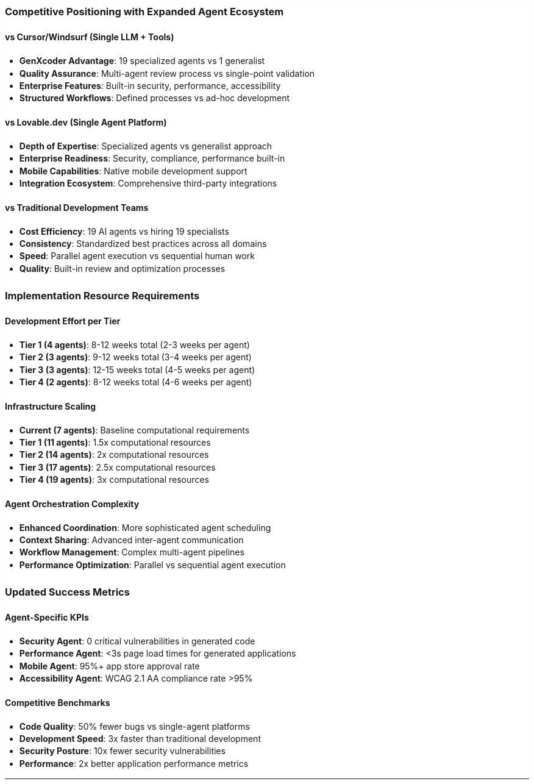 ### Competitive Positioning with Expanded Agent Ecosystem

#### **vs Cursor/Windsurf (Single LLM + Tools)**
- **GenXcoder Advantage**: 19 specialized agents vs 1 generalist
- **Quality Assurance**: Multi-agent review process vs single-point validation
- **Enterprise Features**: Built-in security, performance, accessibility
- **Structured Workflows**: Defined processes vs ad-hoc development

#### **vs Lovable.dev (Single Agent Platform)**
- **Depth of Expertise**: Specialized agents vs generalist approach
- **Enterprise Readiness**: Security, compliance, performance built-in
- **Mobile Capabilities**: Native mobile development support
- **Integration Ecosystem**: Comprehensive third-party integrations

#### **vs Traditional Development Teams**
- **Cost Efficiency**: 19 AI agents vs hiring 19 specialists
- **Consistency**: Standardized best practices across all domains
- **Speed**: Parallel agent execution vs sequential human work
- **Quality**: Built-in review and optimization processes

### Implementation Resource Requirements

#### **Development Effort per Tier**
- **Tier 1 (4 agents)**: 8-12 weeks total (2-3 weeks per agent)
- **Tier 2 (3 agents)**: 9-12 weeks total (3-4 weeks per agent)
- **Tier 3 (3 agents)**: 12-15 weeks total (4-5 weeks per agent)
- **Tier 4 (2 agents)**: 8-12 weeks total (4-6 weeks per agent)

#### **Infrastructure Scaling**
- **Current (7 agents)**: Baseline computational requirements
- **Tier 1 (11 agents)**: 1.5x computational resources
- **Tier 2 (14 agents)**: 2x computational resources
- **Tier 3 (17 agents)**: 2.5x computational resources
- **Tier 4 (19 agents)**: 3x computational resources

#### **Agent Orchestration Complexity**
- **Enhanced Coordination**: More sophisticated agent scheduling
- **Context Sharing**: Advanced inter-agent communication
- **Workflow Management**: Complex multi-agent pipelines
- **Performance Optimization**: Parallel vs sequential agent execution

### Updated Success Metrics

#### **Agent-Specific KPIs**
- **Security Agent**: 0 critical vulnerabilities in generated code
- **Performance Agent**: <3s page load times for generated applications
- **Mobile Agent**: 95%+ app store approval rate
- **Accessibility Agent**: WCAG 2.1 AA compliance rate >95%

#### **Competitive Benchmarks**
- **Code Quality**: 50% fewer bugs vs single-agent platforms
- **Development Speed**: 3x faster than traditional development
- **Security Posture**: 10x fewer security vulnerabilities
- **Performance**: 2x better application performance metrics

---